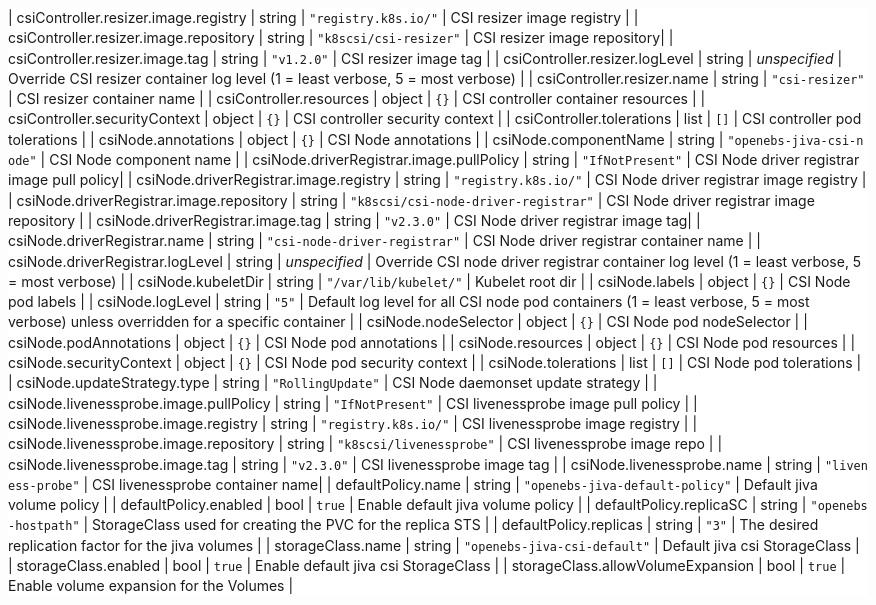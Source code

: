 | csiController.resizer.image.registry | string | `"registry.k8s.io/"` | CSI resizer image registry |
| csiController.resizer.image.repository | string | `"k8scsi/csi-resizer"` |  CSI resizer image repository|
| csiController.resizer.image.tag | string | `"v1.2.0"` | CSI resizer image tag |
| csiController.resizer.logLevel | string | _unspecified_ | Override CSI resizer container log level (1 = least verbose, 5 = most verbose) |
| csiController.resizer.name | string | `"csi-resizer"` | CSI resizer container name |
| csiController.resources | object | `{}` | CSI controller container resources |
| csiController.securityContext | object | `{}` | CSI controller security context |
| csiController.tolerations | list | `[]` | CSI controller pod tolerations |
| csiNode.annotations | object | `{}` | CSI Node annotations |
| csiNode.componentName | string | `"openebs-jiva-csi-node"` | CSI Node component name |
| csiNode.driverRegistrar.image.pullPolicy | string | `"IfNotPresent"` | CSI Node driver registrar image pull policy|
| csiNode.driverRegistrar.image.registry | string | `"registry.k8s.io/"` | CSI Node driver registrar image registry |
| csiNode.driverRegistrar.image.repository | string | `"k8scsi/csi-node-driver-registrar"` | CSI Node driver registrar image repository |
| csiNode.driverRegistrar.image.tag | string | `"v2.3.0"` |  CSI Node driver registrar image tag|
| csiNode.driverRegistrar.name | string | `"csi-node-driver-registrar"` | CSI Node driver registrar container name |
| csiNode.driverRegistrar.logLevel | string | _unspecified_ | Override CSI node driver registrar container log level (1 = least verbose, 5 = most verbose) |
| csiNode.kubeletDir | string | `"/var/lib/kubelet/"` | Kubelet root dir |
| csiNode.labels | object | `{}` | CSI Node pod labels |
| csiNode.logLevel | string | `"5"` | Default log level for all CSI node pod containers (1 = least verbose, 5 = most verbose) unless overridden for a specific container |
| csiNode.nodeSelector | object | `{}` |   CSI Node pod nodeSelector |
| csiNode.podAnnotations | object | `{}` | CSI Node pod annotations |
| csiNode.resources | object | `{}` | CSI Node pod resources |
| csiNode.securityContext | object | `{}` | CSI Node pod security context |
| csiNode.tolerations | list | `[]` | CSI Node pod tolerations |
| csiNode.updateStrategy.type | string | `"RollingUpdate"` | CSI Node daemonset update strategy |
| csiNode.livenessprobe.image.pullPolicy | string | `"IfNotPresent"` | CSI livenessprobe image pull policy |
| csiNode.livenessprobe.image.registry | string | `"registry.k8s.io/"` |  CSI livenessprobe image registry |
| csiNode.livenessprobe.image.repository | string | `"k8scsi/livenessprobe"` |  CSI livenessprobe image repo |
| csiNode.livenessprobe.image.tag | string | `"v2.3.0"` | CSI livenessprobe image tag |
| csiNode.livenessprobe.name | string | `"liveness-probe"` |  CSI livenessprobe container name|
| defaultPolicy.name | string | `"openebs-jiva-default-policy"` | Default jiva volume policy |
| defaultPolicy.enabled | bool | `true`  | Enable default jiva volume policy |
| defaultPolicy.replicaSC | string | `"openebs-hostpath"` | StorageClass used for creating the PVC for the replica STS |
| defaultPolicy.replicas | string | `"3"` | The desired replication factor for the jiva volumes |
| storageClass.name | string | `"openebs-jiva-csi-default"` | Default jiva csi StorageClass |
| storageClass.enabled | bool | `true`  | Enable default jiva csi StorageClass |
| storageClass.allowVolumeExpansion | bool | `true` | Enable volume expansion for the Volumes |